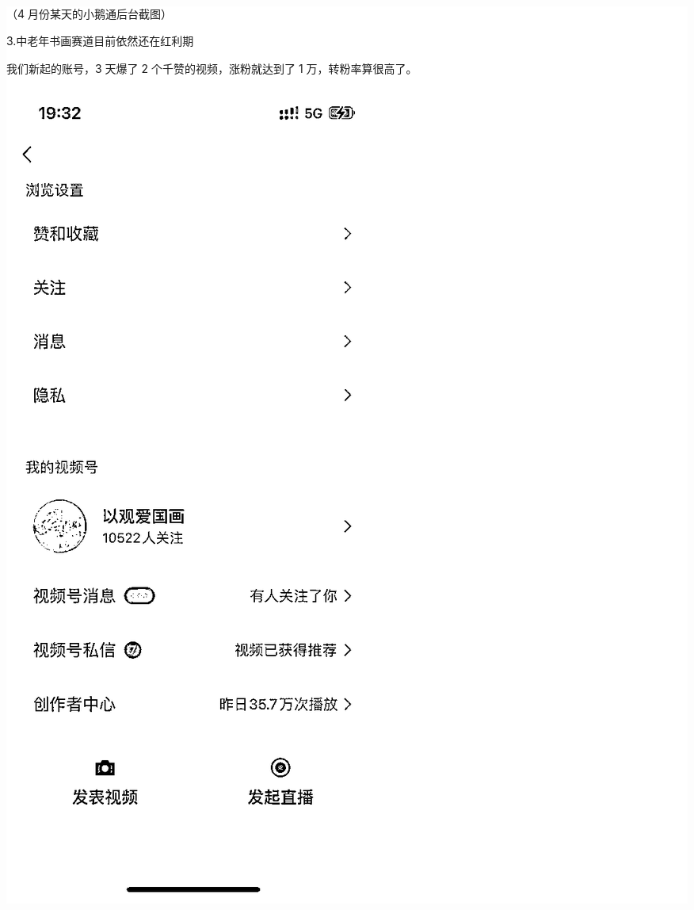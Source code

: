 （4 月份某天的小鹅通后台截图）

3.中老年书画赛道目前依然还在红利期

我们新起的账号，3 天爆了 2 个千赞的视频，涨粉就达到了 1 万，转粉率算很高了。

![](img/5579a22e8c1fc988cc29954cd414c869.png)
